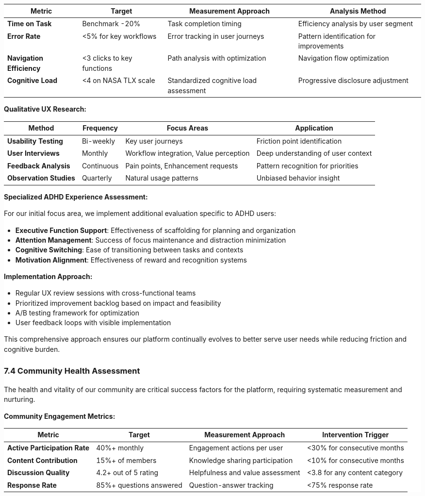 | Metric | Target | Measurement Approach | Analysis Method |
|--------|--------|----------------------|-----------------|
| **Time on Task** | Benchmark -20% | Task completion timing | Efficiency analysis by user segment |
| **Error Rate** | <5% for key workflows | Error tracking in user journeys | Pattern identification for improvements |
| **Navigation Efficiency** | <3 clicks to key functions | Path analysis with optimization | Navigation flow optimization |
| **Cognitive Load** | <4 on NASA TLX scale | Standardized cognitive load assessment | Progressive disclosure adjustment |

**Qualitative UX Research:**

| Method | Frequency | Focus Areas | Application |
|--------|-----------|-------------|-------------|
| **Usability Testing** | Bi-weekly | Key user journeys | Friction point identification |
| **User Interviews** | Monthly | Workflow integration, Value perception | Deep understanding of user context |
| **Feedback Analysis** | Continuous | Pain points, Enhancement requests | Pattern recognition for priorities |
| **Observation Studies** | Quarterly | Natural usage patterns | Unbiased behavior insight |

**Specialized ADHD Experience Assessment:**

For our initial focus area, we implement additional evaluation specific to ADHD users:

- **Executive Function Support**: Effectiveness of scaffolding for planning and organization
- **Attention Management**: Success of focus maintenance and distraction minimization
- **Cognitive Switching**: Ease of transitioning between tasks and contexts
- **Motivation Alignment**: Effectiveness of reward and recognition systems

**Implementation Approach:**

- Regular UX review sessions with cross-functional teams
- Prioritized improvement backlog based on impact and feasibility
- A/B testing framework for optimization
- User feedback loops with visible implementation

This comprehensive approach ensures our platform continually evolves to better serve user needs while reducing friction and cognitive burden.

### 7.4 Community Health Assessment

The health and vitality of our community are critical success factors for the platform, requiring systematic measurement and nurturing.

**Community Engagement Metrics:**

| Metric | Target | Measurement Approach | Intervention Trigger |
|--------|--------|----------------------|----------------------|
| **Active Participation Rate** | 40%+ monthly | Engagement actions per user | <30% for consecutive months |
| **Content Contribution** | 15%+ of members | Knowledge sharing participation | <10% for consecutive months |
| **Discussion Quality** | 4.2+ out of 5 rating | Helpfulness and value assessment | <3.8 for any content category |
| **Response Rate** | 85%+ questions answered | Question-answer tracking | <75% response rate |
